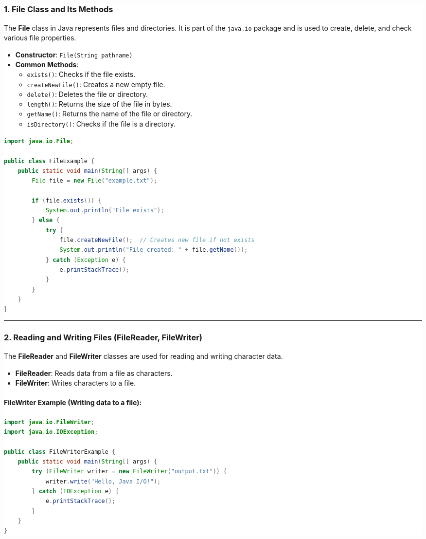 ### 1. **File Class and Its Methods**

The **File** class in Java represents files and directories. It is part of the `java.io` package and is used to create, delete, and check various file properties.

- **Constructor**: `File(String pathname)`
- **Common Methods**:
  - `exists()`: Checks if the file exists.
  - `createNewFile()`: Creates a new empty file.
  - `delete()`: Deletes the file or directory.
  - `length()`: Returns the size of the file in bytes.
  - `getName()`: Returns the name of the file or directory.
  - `isDirectory()`: Checks if the file is a directory.

```java
import java.io.File;

public class FileExample {
    public static void main(String[] args) {
        File file = new File("example.txt");

        if (file.exists()) {
            System.out.println("File exists");
        } else {
            try {
                file.createNewFile();  // Creates new file if not exists
                System.out.println("File created: " + file.getName());
            } catch (Exception e) {
                e.printStackTrace();
            }
        }
    }
}
```

---

### 2. **Reading and Writing Files (FileReader, FileWriter)**

The **FileReader** and **FileWriter** classes are used for reading and writing character data.

- **FileReader**: Reads data from a file as characters.
- **FileWriter**: Writes characters to a file.

#### FileWriter Example (Writing data to a file):
```java
import java.io.FileWriter;
import java.io.IOException;

public class FileWriterExample {
    public static void main(String[] args) {
        try (FileWriter writer = new FileWriter("output.txt")) {
            writer.write("Hello, Java I/O!");
        } catch (IOException e) {
            e.printStackTrace();
        }
    }
}
```
